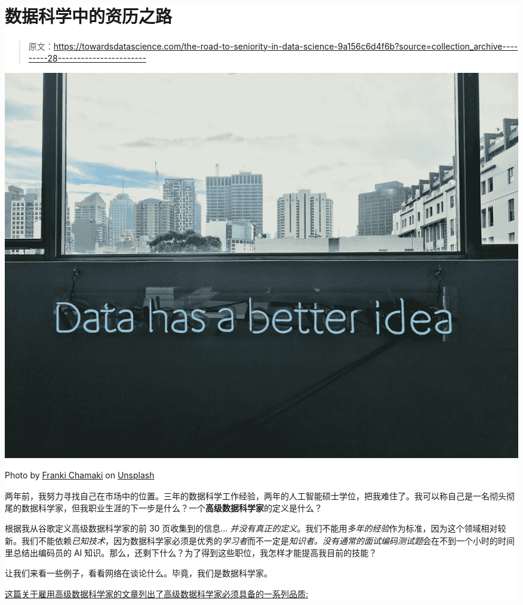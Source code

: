 # 数据科学中的资历之路

> 原文：<https://towardsdatascience.com/the-road-to-seniority-in-data-science-9a156c6d4f6b?source=collection_archive---------28----------------------->

![](img/5003578e8063920e0c5a0a55d2b4adcf.png)

Photo by [Franki Chamaki](https://unsplash.com/@franki?utm_source=medium&utm_medium=referral) on [Unsplash](https://unsplash.com?utm_source=medium&utm_medium=referral)

两年前，我努力寻找自己在市场中的位置。三年的数据科学工作经验，两年的人工智能硕士学位，把我难住了。我可以称自己是一名彻头彻尾的数据科学家，但我职业生涯的下一步是什么？一个**高级数据科学家**的定义是什么？

根据我从谷歌定义高级数据科学家的前 30 页收集到的信息… *并没有真正的定义*。我们不能用*多年的经验*作为标准，因为这个领域相对较新。我们不能依赖*已知技术*，因为数据科学家必须是优秀的*学习者*而不一定是*知识者。*没有通常的*面试编码测试题*会在不到一个小时的时间里总结出编码员的 AI 知识。那么，还剩下什么？为了得到这些职位，我怎样才能提高我目前的技能？

让我们来看一些例子，看看网络在谈论什么。毕竟，我们是数据科学家。

[这篇关于雇用高级数据科学家的文章列出了高级数据科学家必须具备的一系列品质:](/who-is-a-senior-data-scientist-some-thoughts-bba0abc4d842)
